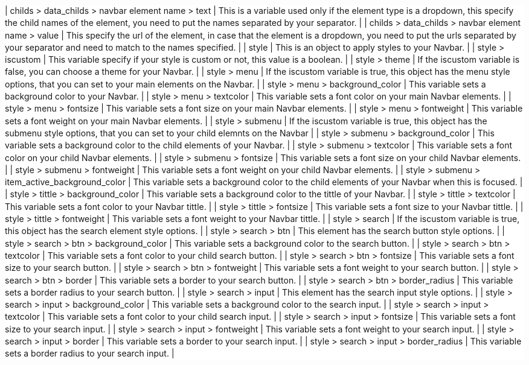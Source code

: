 | childs > data_childs > navbar element name > text | This is a variable used only if the element type is a dropdown, this specify the child names of the element, you need to put the names separated by your separator. |
| childs > data_childs > navbar element name > value | This specify the url of the element, in case that the element is a dropdown, you need to put the urls separated by your separator and need to match to the names specified. |
| style | This is an object to apply styles to your Navbar. |
| style > iscustom | This variable specify if your style is custom or not, this value is a boolean. |
| style > theme | If the iscustom variable is false, you can choose a theme for your Navbar. |
| style > menu |  If the iscustom variable is true, this object has the menu style options, that you can set to your main elements on the Navbar. |
| style > menu > background_color | This variable sets a background color to your Navbar. |
| style > menu > textcolor | This variable sets a font color on your main Navbar elements. |
| style > menu > fontsize | This variable sets a font size on your main Navbar elements. |
| style > menu > fontweight | This variable sets a font weight on your main Navbar elements. |
| style > submenu | If the iscustom variable is true, this object has the submenu style options, that you can set to your child elemnts on the Navbar | 
| style > submenu > background_color | This variable sets a background color to the child elements of your Navbar. |
| style > submenu > textcolor | This variable sets a font color on your child Navbar elements. |
| style > submenu > fontsize | This variable sets a font size on your child Navbar elements. |
| style > submenu > fontweight | This variable sets a font weight on your child Navbar elements. |
| style > submenu > item_active_background_color | This variable sets a background color to the child elements of your Navbar when this is focused. |
| style > tittle > background_color | This variable sets a background color to the tittle of your Navbar. |
| style > tittle > textcolor | This variable sets a font color to your Navbar tittle. |
| style > tittle > fontsize | This variable sets a font size to your Navbar tittle. |
| style > tittle > fontweight | This variable sets a font weight to your Navbar tittle. |
| style > search | If the iscustom variable is true, this object has the search element style options. |
| style > search > btn | This element has the search button style options. |
| style > search > btn > background_color | This variable sets a background color to the search button. |
| style > search > btn > textcolor | This variable sets a font color to your child search button. |
| style > search > btn > fontsize | This variable sets a font size to your search button. |
| style > search > btn > fontweight | This variable sets a font weight to your search button. |
| style > search > btn > border | This variable sets a border to your search button. |
| style > search > btn > border_radius | This variable sets a border radius to your search button. |
| style > search > input | This element has the search input style options. |
| style > search > input > background_color | This variable sets a background color to the search input. |
| style > search > input > textcolor | This variable sets a font color to your child search input. |
| style > search > input > fontsize | This variable sets a font size to your search input. |
| style > search > input > fontweight | This variable sets a font weight to your search input. |
| style > search > input > border | This variable sets a border to your search input. |
| style > search > input > border_radius | This variable sets a border radius to your search input. |
